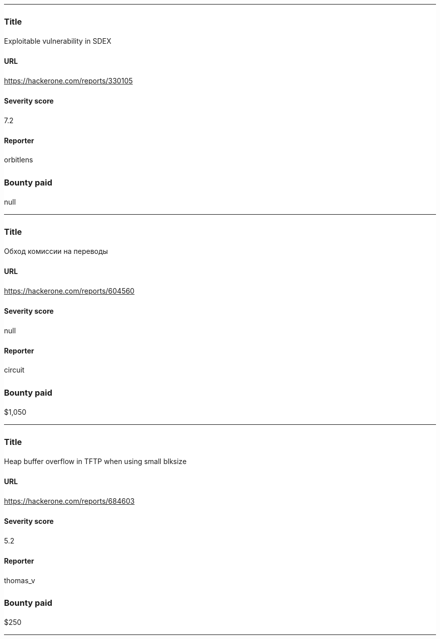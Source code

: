 
---


### Title
Exploitable vulnerability in SDEX
#### URL 
https://hackerone.com/reports/330105
#### Severity score
7.2
#### Reporter 
orbitlens
### Bounty paid
null


---


### Title
Обход комиссии на переводы
#### URL 
https://hackerone.com/reports/604560
#### Severity score
null
#### Reporter 
circuit
### Bounty paid
$1,050


---


### Title
Heap buffer overflow in TFTP when using small blksize
#### URL 
https://hackerone.com/reports/684603
#### Severity score
5.2
#### Reporter 
thomas_v
### Bounty paid
$250


---

